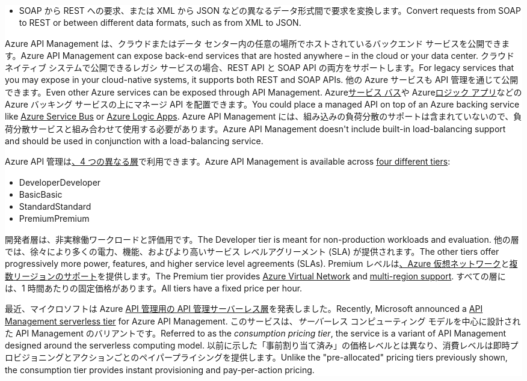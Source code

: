 - <span data-ttu-id="d5b4a-224">SOAP から REST への要求、または XML から JSON などの異なるデータ形式間で要求を変換します。</span><span class="sxs-lookup"><span data-stu-id="d5b4a-224">Convert requests from SOAP to REST or between different data formats, such as from XML to JSON.</span></span>

<span data-ttu-id="d5b4a-225">Azure API Management は、クラウドまたはデータ センター内の任意の場所でホストされているバックエンド サービスを公開できます。</span><span class="sxs-lookup"><span data-stu-id="d5b4a-225">Azure API Management can expose back-end services that are hosted anywhere – in the cloud or your data center.</span></span> <span data-ttu-id="d5b4a-226">クラウドネイティブ システムで公開できるレガシ サービスの場合、REST API と SOAP API の両方をサポートします。</span><span class="sxs-lookup"><span data-stu-id="d5b4a-226">For legacy services that you may expose in your cloud-native systems, it supports both REST and SOAP APIs.</span></span> <span data-ttu-id="d5b4a-227">他の Azure サービスも API 管理を通じて公開できます。</span><span class="sxs-lookup"><span data-stu-id="d5b4a-227">Even other Azure services can be exposed through API Management.</span></span> <span data-ttu-id="d5b4a-228">Azure[サービス バス](https://azure.microsoft.com/services/service-bus/)や Azure[ロジック アプリ](https://azure.microsoft.com/services/logic-apps/)などの Azure バッキング サービスの上にマネージ API を配置できます。</span><span class="sxs-lookup"><span data-stu-id="d5b4a-228">You could place a managed API on top of an Azure backing service like [Azure Service Bus](https://azure.microsoft.com/services/service-bus/) or [Azure Logic Apps](https://azure.microsoft.com/services/logic-apps/).</span></span> <span data-ttu-id="d5b4a-229">Azure API Management には、組み込みの負荷分散のサポートは含まれていないので、負荷分散サービスと組み合わせて使用する必要があります。</span><span class="sxs-lookup"><span data-stu-id="d5b4a-229">Azure API Management doesn't include built-in load-balancing support and should be used in conjunction with a load-balancing service.</span></span>

<span data-ttu-id="d5b4a-230">Azure API 管理は[、4 つの異なる層](https://azure.microsoft.com/pricing/details/api-management/)で利用できます。</span><span class="sxs-lookup"><span data-stu-id="d5b4a-230">Azure API Management is available across [four different tiers](https://azure.microsoft.com/pricing/details/api-management/):</span></span>

- <span data-ttu-id="d5b4a-231">Developer</span><span class="sxs-lookup"><span data-stu-id="d5b4a-231">Developer</span></span>
- <span data-ttu-id="d5b4a-232">Basic</span><span class="sxs-lookup"><span data-stu-id="d5b4a-232">Basic</span></span>
- <span data-ttu-id="d5b4a-233">Standard</span><span class="sxs-lookup"><span data-stu-id="d5b4a-233">Standard</span></span>
- <span data-ttu-id="d5b4a-234">Premium</span><span class="sxs-lookup"><span data-stu-id="d5b4a-234">Premium</span></span>

<span data-ttu-id="d5b4a-235">開発者層は、非実稼働ワークロードと評価用です。</span><span class="sxs-lookup"><span data-stu-id="d5b4a-235">The Developer tier is meant for non-production workloads and evaluation.</span></span> <span data-ttu-id="d5b4a-236">他の層では、徐々により多くの電力、機能、およびより高いサービス レベルアグリーメント (SLA) が提供されます。</span><span class="sxs-lookup"><span data-stu-id="d5b4a-236">The other tiers offer progressively more power, features, and higher service level agreements (SLAs).</span></span> <span data-ttu-id="d5b4a-237">Premium レベルは[、Azure 仮想ネットワーク](https://docs.microsoft.com/azure/virtual-network/virtual-networks-overview)と[複数リージョンのサポート](https://docs.microsoft.com/azure/api-management/api-management-howto-deploy-multi-region)を提供します。</span><span class="sxs-lookup"><span data-stu-id="d5b4a-237">The Premium tier provides [Azure Virtual Network](https://docs.microsoft.com/azure/virtual-network/virtual-networks-overview) and [multi-region support](https://docs.microsoft.com/azure/api-management/api-management-howto-deploy-multi-region).</span></span> <span data-ttu-id="d5b4a-238">すべての層には、1 時間あたりの固定価格があります。</span><span class="sxs-lookup"><span data-stu-id="d5b4a-238">All tiers have a fixed price per hour.</span></span>

<span data-ttu-id="d5b4a-239">最近、マイクロソフトは Azure [API 管理用の API 管理サーバーレス層](https://azure.microsoft.com/blog/announcing-azure-api-management-for-serverless-architectures/)を発表しました。</span><span class="sxs-lookup"><span data-stu-id="d5b4a-239">Recently, Microsoft announced a [API Management serverless tier](https://azure.microsoft.com/blog/announcing-azure-api-management-for-serverless-architectures/) for Azure API Management.</span></span> <span data-ttu-id="d5b4a-240">このサービスは、*サーバー*レス コンピューティング モデルを中心に設計された API Management のバリアントです。</span><span class="sxs-lookup"><span data-stu-id="d5b4a-240">Referred to as the *consumption pricing tier*, the service is a variant of API Management designed around the serverless computing model.</span></span> <span data-ttu-id="d5b4a-241">以前に示した「事前割り当て済み」の価格レベルとは異なり、消費レベルは即時プロビジョニングとアクションごとのペイパープライシングを提供します。</span><span class="sxs-lookup"><span data-stu-id="d5b4a-241">Unlike the "pre-allocated" pricing tiers previously shown, the consumption tier provides  instant provisioning and pay-per-action pricing.</span></span>
